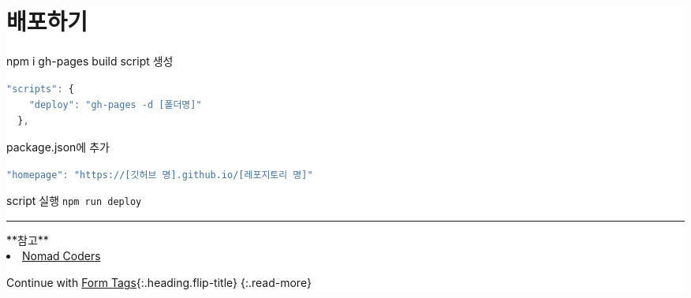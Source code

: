 # 배포하기

npm i gh-pages
build
script 생성
```js
"scripts": {
    "deploy": "gh-pages -d [폴더명]"
  },
```
package.json에 추가
```js
"homepage": "https://[깃허브 명].github.io/[레포지토리 명]"
```
script 실행
`npm run deploy`

<hr>
**참고** 
<li><a target="_blank" href="https://nomadcoders.co/?gclid=CjwKCAjw2f-VBhAsEiwAO4lNeGxUb10hQEsnXWufl6NE_TMbZVomtR59HvzfaaYKAIONyRIsWAW8QxoCRK0QAvD_BwE">Nomad Coders</a></li>

Continue with [Form Tags](2020-06-03-html기초3.md){:.heading.flip-title}
{:.read-more}

